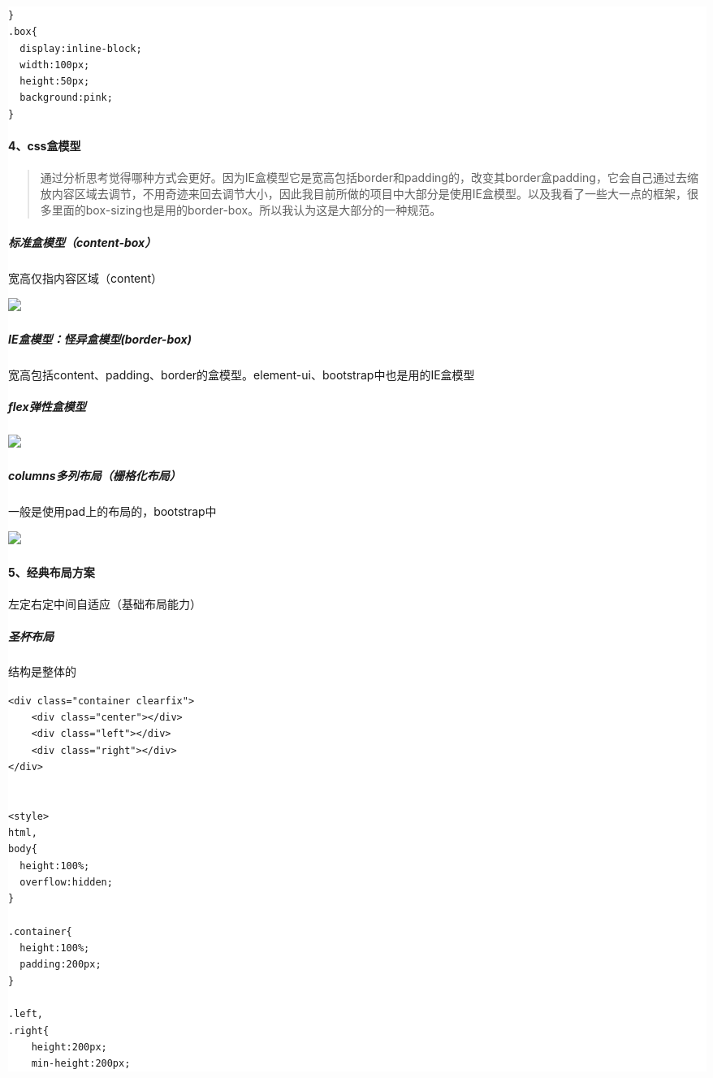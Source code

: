 ```shell
}
.box{
  display:inline-block;
  width:100px;
  height:50px;
  background:pink;
}
```



#### 4、css盒模型

> 通过分析思考觉得哪种方式会更好。因为IE盒模型它是宽高包括border和padding的，改变其border盒padding，它会自己通过去缩放内容区域去调节，不用奇迹来回去调节大小，因此我目前所做的项目中大部分是使用IE盒模型。以及我看了一些大一点的框架，很多里面的box-sizing也是用的border-box。所以我认为这是大部分的一种规范。

##### 标准盒模型（content-box）

宽高仅指内容区域（content）

![](https://img-blog.csdnimg.cn/20210629103112411.png?x-oss-process=image/watermark,type_ZmFuZ3poZW5naGVpdGk,shadow_10,text_aHR0cHM6Ly9ibG9nLmNzZG4ubmV0L3FxXzM0MjczMDU5,size_16,color_FFFFFF,t_70)

##### IE盒模型：怪异盒模型(border-box)

宽高包括content、padding、border的盒模型。element-ui、bootstrap中也是用的IE盒模型

##### flex弹性盒模型

![](https://img-blog.csdnimg.cn/20210629103442860.png?x-oss-process=image/watermark,type_ZmFuZ3poZW5naGVpdGk,shadow_10,text_aHR0cHM6Ly9ibG9nLmNzZG4ubmV0L3FxXzM0MjczMDU5,size_16,color_FFFFFF,t_70)

##### columns多列布局（栅格化布局）

一般是使用pad上的布局的，bootstrap中

![](https://img-blog.csdnimg.cn/20210629103511668.png)

#### 5、经典布局方案

左定右定中间自适应（基础布局能力）

##### 圣杯布局

结构是整体的

```shell
<div class="container clearfix">
	<div class="center"></div>
	<div class="left"></div>
	<div class="right"></div>
</div>


<style>
html,
body{
  height:100%;
  overflow:hidden;
}

.container{
  height:100%;
  padding:200px;
}

.left,
.right{
	height:200px;
	min-height:200px;
```